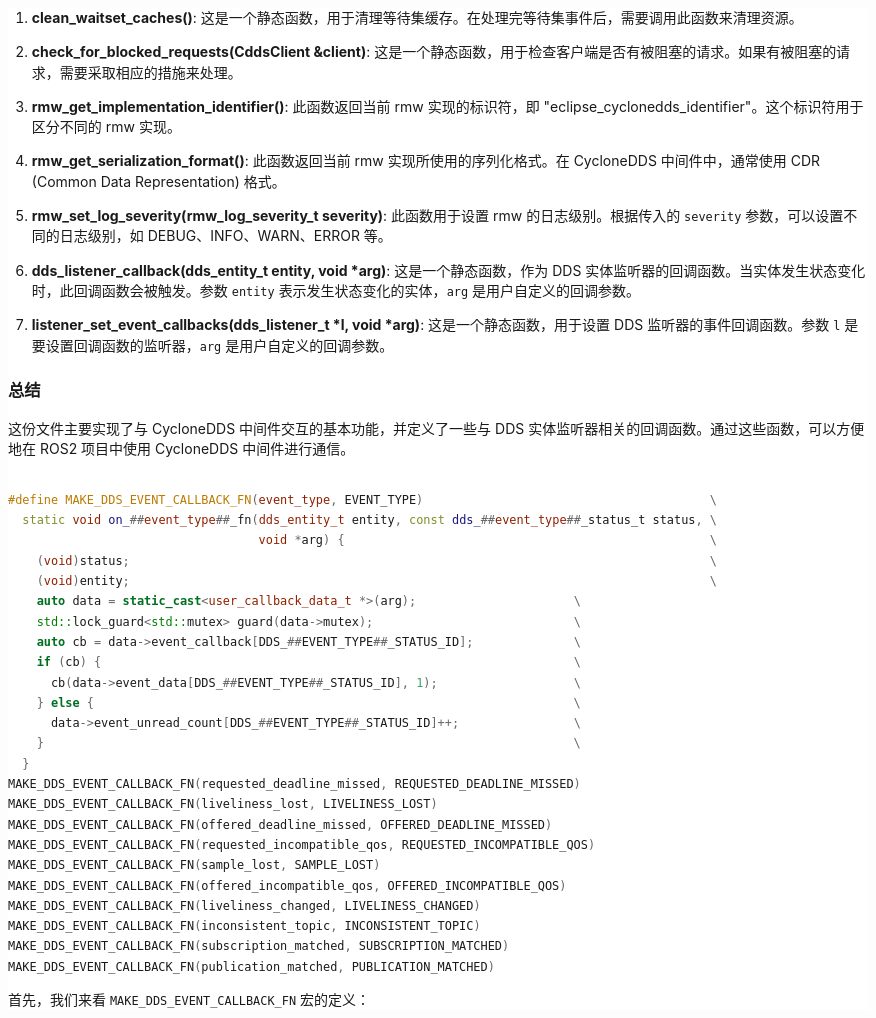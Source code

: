 1. **clean_waitset_caches()**: 这是一个静态函数，用于清理等待集缓存。在处理完等待集事件后，需要调用此函数来清理资源。

2. **check_for_blocked_requests(CddsClient &client)**: 这是一个静态函数，用于检查客户端是否有被阻塞的请求。如果有被阻塞的请求，需要采取相应的措施来处理。

3. **rmw_get_implementation_identifier()**: 此函数返回当前 rmw 实现的标识符，即 "eclipse_cyclonedds_identifier"。这个标识符用于区分不同的 rmw 实现。

4. **rmw_get_serialization_format()**: 此函数返回当前 rmw 实现所使用的序列化格式。在 CycloneDDS 中间件中，通常使用 CDR (Common Data Representation) 格式。

5. **rmw_set_log_severity(rmw_log_severity_t severity)**: 此函数用于设置 rmw 的日志级别。根据传入的 `severity` 参数，可以设置不同的日志级别，如 DEBUG、INFO、WARN、ERROR 等。

6. **dds_listener_callback(dds_entity_t entity, void \*arg)**: 这是一个静态函数，作为 DDS 实体监听器的回调函数。当实体发生状态变化时，此回调函数会被触发。参数 `entity` 表示发生状态变化的实体，`arg` 是用户自定义的回调参数。

7. **listener_set_event_callbacks(dds_listener_t *l, void *arg)**: 这是一个静态函数，用于设置 DDS 监听器的事件回调函数。参数 `l` 是要设置回调函数的监听器，`arg` 是用户自定义的回调参数。

### 总结

这份文件主要实现了与 CycloneDDS 中间件交互的基本功能，并定义了一些与 DDS 实体监听器相关的回调函数。通过这些函数，可以方便地在 ROS2 项目中使用 CycloneDDS 中间件进行通信。

##

```cpp
#define MAKE_DDS_EVENT_CALLBACK_FN(event_type, EVENT_TYPE)                                        \
  static void on_##event_type##_fn(dds_entity_t entity, const dds_##event_type##_status_t status, \
                                   void *arg) {                                                   \
    (void)status;                                                                                 \
    (void)entity;                                                                                 \
    auto data = static_cast<user_callback_data_t *>(arg);                      \
    std::lock_guard<std::mutex> guard(data->mutex);                            \
    auto cb = data->event_callback[DDS_##EVENT_TYPE##_STATUS_ID];              \
    if (cb) {                                                                  \
      cb(data->event_data[DDS_##EVENT_TYPE##_STATUS_ID], 1);                   \
    } else {                                                                   \
      data->event_unread_count[DDS_##EVENT_TYPE##_STATUS_ID]++;                \
    }                                                                          \
  }
MAKE_DDS_EVENT_CALLBACK_FN(requested_deadline_missed, REQUESTED_DEADLINE_MISSED)
MAKE_DDS_EVENT_CALLBACK_FN(liveliness_lost, LIVELINESS_LOST)
MAKE_DDS_EVENT_CALLBACK_FN(offered_deadline_missed, OFFERED_DEADLINE_MISSED)
MAKE_DDS_EVENT_CALLBACK_FN(requested_incompatible_qos, REQUESTED_INCOMPATIBLE_QOS)
MAKE_DDS_EVENT_CALLBACK_FN(sample_lost, SAMPLE_LOST)
MAKE_DDS_EVENT_CALLBACK_FN(offered_incompatible_qos, OFFERED_INCOMPATIBLE_QOS)
MAKE_DDS_EVENT_CALLBACK_FN(liveliness_changed, LIVELINESS_CHANGED)
MAKE_DDS_EVENT_CALLBACK_FN(inconsistent_topic, INCONSISTENT_TOPIC)
MAKE_DDS_EVENT_CALLBACK_FN(subscription_matched, SUBSCRIPTION_MATCHED)
MAKE_DDS_EVENT_CALLBACK_FN(publication_matched, PUBLICATION_MATCHED)
```

首先，我们来看 `MAKE_DDS_EVENT_CALLBACK_FN` 宏的定义：
